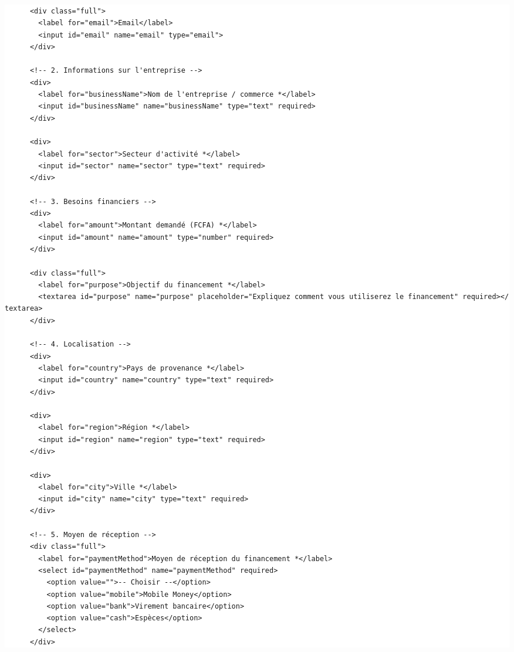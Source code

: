           <div class="full">
            <label for="email">Email</label>
            <input id="email" name="email" type="email">
          </div>

          <!-- 2. Informations sur l'entreprise -->
          <div>
            <label for="businessName">Nom de l'entreprise / commerce *</label>
            <input id="businessName" name="businessName" type="text" required>
          </div>

          <div>
            <label for="sector">Secteur d'activité *</label>
            <input id="sector" name="sector" type="text" required>
          </div>

          <!-- 3. Besoins financiers -->
          <div>
            <label for="amount">Montant demandé (FCFA) *</label>
            <input id="amount" name="amount" type="number" required>
          </div>

          <div class="full">
            <label for="purpose">Objectif du financement *</label>
            <textarea id="purpose" name="purpose" placeholder="Expliquez comment vous utiliserez le financement" required></textarea>
          </div>

          <!-- 4. Localisation -->
          <div>
            <label for="country">Pays de provenance *</label>
            <input id="country" name="country" type="text" required>
          </div>

          <div>
            <label for="region">Région *</label>
            <input id="region" name="region" type="text" required>
          </div>

          <div>
            <label for="city">Ville *</label>
            <input id="city" name="city" type="text" required>
          </div>

          <!-- 5. Moyen de réception -->
          <div class="full">
            <label for="paymentMethod">Moyen de réception du financement *</label>
            <select id="paymentMethod" name="paymentMethod" required>
              <option value="">-- Choisir --</option>
              <option value="mobile">Mobile Money</option>
              <option value="bank">Virement bancaire</option>
              <option value="cash">Espèces</option>
            </select>
          </div>
